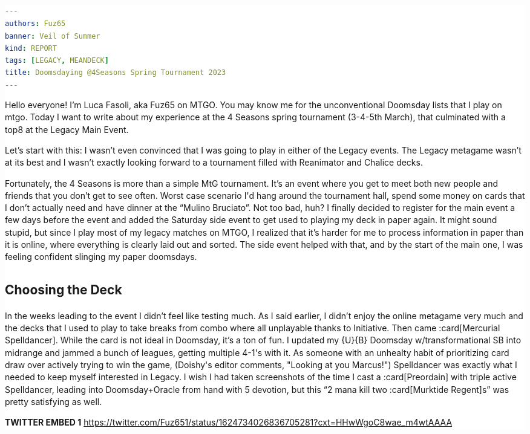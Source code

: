 ```yaml
---
authors: Fuz65
banner: Veil of Summer
kind: REPORT
tags: [LEGACY, MEANDECK]
title: Doomsdaying @4Seasons Spring Tournament 2023
---
```


Hello everyone! I’m Luca Fasoli, aka Fuz65 on MTGO. You 
may know me for the unconventional Doomsday lists that I play on mtgo.
Today I want to write about my experience at the 4 Seasons spring
tournament (3-4-5th March), that culminated with a top8 at the Legacy
Main Event.

Let’s start with this: I wasn’t even convinced that I was going to 
play in either of the Legacy events. The Legacy metagame wasn’t at 
its best and I wasn’t exactly looking forward to a tournament filled
with Reanimator and Chalice decks.

Fortunately, the 4 Seasons is more than a simple MtG tournament. 
It’s an event where you get to meet both new people and friends that
you don’t get to see often. Worst case scenario I'd hang around the 
tournament hall, spend some money on cards that I don’t actually 
need and have dinner at the “Mulino Bruciato”. Not too bad, huh?
I finally decided to register for the main event a few days before 
the event and added the Saturday side event to get used to playing
my deck in paper again. It might sound stupid, but since I play most
of my legacy matches on MTGO, I realized that it’s harder for me to 
process information in paper than it is online, where everything is
clearly laid out and sorted. The side event helped with that, and by
the start of the main one, I was feeling confident slinging my paper 
doomsdays.

## Choosing the Deck

In the weeks leading to the event I didn’t feel like testing much. 
As I said earlier, I didn’t enjoy the online metagame very much and 
the decks that I used to play to take breaks from combo where all 
unplayable thanks to Initiative. Then came :card[Mercurial Spelldancer]. While
the card is not ideal in Doomsday, it’s a ton of fun. I updated my {U}{B}
Doomsday w/transformational SB into midrange and jammed a bunch of leagues,
getting multiple 4-1's with it. As someone with an unhealty habit of
prioritizing card draw over actively trying to win the game, (Doishy's editor comments, 
"Looking at you Marcus!") Spelldancer was exactly what I needed to keep 
myself interested in Legacy. I wish I had taken screenshots of the
time I cast a :card[Preordain] with triple active Spelldancer, leading into
Doomsday+Oracle from hand with 5 devotion, but
this “2 mana kill two :card[Murktide Regent]s” was pretty satisfying as well.

**TWITTER EMBED 1**
https://twitter.com/Fuz651/status/1624734026836705281?cxt=HHwWgoC8wae_m4wtAAAA
